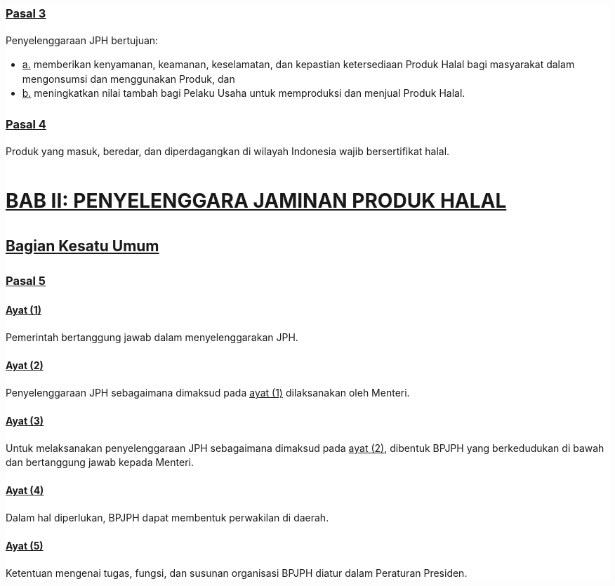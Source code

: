 
### [Pasal 3](http://example.org/legal/peraturan/uu/2014/33/pasal/0003)
Penyelenggaraan JPH bertujuan:
* [a.](http://example.org/legal/peraturan/uu/2014/33/pasal/0003/versi/20141017/huruf/a) memberikan kenyamanan, keamanan, keselamatan, dan kepastian ketersediaan Produk Halal bagi masyarakat dalam mengonsumsi dan menggunakan Produk, dan
* [b.](http://example.org/legal/peraturan/uu/2014/33/pasal/0003/versi/20141017/huruf/b) meningkatkan nilai tambah bagi Pelaku Usaha untuk memproduksi dan menjual Produk Halal.


### [Pasal 4](http://example.org/legal/peraturan/uu/2014/33/pasal/0004)
Produk yang masuk, beredar, dan diperdagangkan di wilayah Indonesia wajib bersertifikat halal.
 


# [BAB II: PENYELENGGARA JAMINAN PRODUK HALAL](http://example.org/legal/peraturan/uu/2014/33/bab/0002)

## [Bagian Kesatu Umum](http://example.org/legal/peraturan/uu/2014/33/bab/0002/bagian/0001)

### [Pasal 5](http://example.org/legal/peraturan/uu/2014/33/pasal/0005)

#### [Ayat (1)](http://example.org/legal/peraturan/uu/2014/33/pasal/0005/versi/20141017/ayat/0001)
Pemerintah bertanggung jawab dalam menyelenggarakan JPH.

#### [Ayat (2)](http://example.org/legal/peraturan/uu/2014/33/pasal/0005/versi/20141017/ayat/0002)
Penyelenggaraan JPH sebagaimana dimaksud pada [ayat (1)](http://example.org/legal/peraturan/uu/2014/33/pasal/0005/versi/20141017/ayat/0001) dilaksanakan oleh Menteri.

#### [Ayat (3)](http://example.org/legal/peraturan/uu/2014/33/pasal/0005/versi/20141017/ayat/0003)
Untuk melaksanakan penyelenggaraan JPH sebagaimana dimaksud pada [ayat (2)](http://example.org/legal/peraturan/uu/2014/33/pasal/0005/versi/20141017/ayat/0002), dibentuk BPJPH yang berkedudukan di bawah dan bertanggung jawab kepada Menteri.

#### [Ayat (4)](http://example.org/legal/peraturan/uu/2014/33/pasal/0005/versi/20141017/ayat/0004)
Dalam hal diperlukan, BPJPH dapat membentuk perwakilan di daerah.

#### [Ayat (5)](http://example.org/legal/peraturan/uu/2014/33/pasal/0005/versi/20141017/ayat/0005)
Ketentuan mengenai tugas, fungsi, dan susunan organisasi BPJPH diatur dalam Peraturan Presiden.



